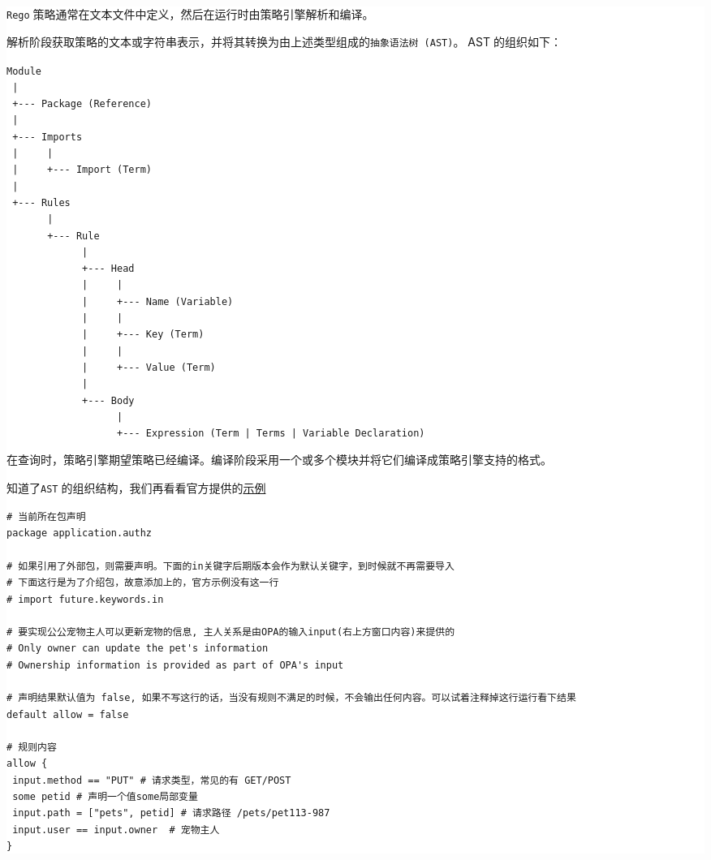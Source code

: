 `Rego` 策略通常在文本文件中定义，然后在运行时由策略引擎解析和编译。

解析阶段获取策略的文本或字符串表示，并将其转换为由上述类型组成的`抽象语法树 (AST)`。 AST 的组织如下：

```
Module
 |
 +--- Package (Reference)
 |
 +--- Imports
 |     |
 |     +--- Import (Term)
 |
 +--- Rules
       |
       +--- Rule
             |
             +--- Head
             |     |
             |     +--- Name (Variable)
             |     |
             |     +--- Key (Term)
             |     |
             |     +--- Value (Term)
             |
             +--- Body
                   |
                   +--- Expression (Term | Terms | Variable Declaration)
```

在查询时，策略引擎期望策略已经编译。编译阶段采用一个或多个模块并将它们编译成策略引擎支持的格式。

知道了`AST` 的组织结构，我们再看看官方提供的[示例][2]

```
# 当前所在包声明
package application.authz

# 如果引用了外部包，则需要声明。下面的in关键字后期版本会作为默认关键字，到时候就不再需要导入
# 下面这行是为了介绍包，故意添加上的，官方示例没有这一行
# import future.keywords.in

# 要实现公公宠物主人可以更新宠物的信息, 主人关系是由OPA的输入input(右上方窗口内容)来提供的
# Only owner can update the pet's information
# Ownership information is provided as part of OPA's input

# 声明结果默认值为 false, 如果不写这行的话，当没有规则不满足的时候，不会输出任何内容。可以试着注释掉这行运行看下结果
default allow = false

# 规则内容
allow {
 input.method == "PUT" # 请求类型，常见的有 GET/POST
 some petid # 声明一个值some局部变量
 input.path = ["pets", petid] # 请求路径 /pets/pet113-987
 input.user == input.owner  # 宠物主人
}
```


 [1]: https://en.wikipedia.org/wiki/Datalog
 [2]: https://play.openpolicyagent.org/p/qUkvgJRpIU
 [3]: https://www.openpolicyagent.org/docs/latest/policy-language/#some-keyword
 [4]: https://www.openpolicyagent.org/docs/latest/policy-reference/#built-in-functions
 [5]: https://play.openpolicyagent.org/p/59mnOAICAJ